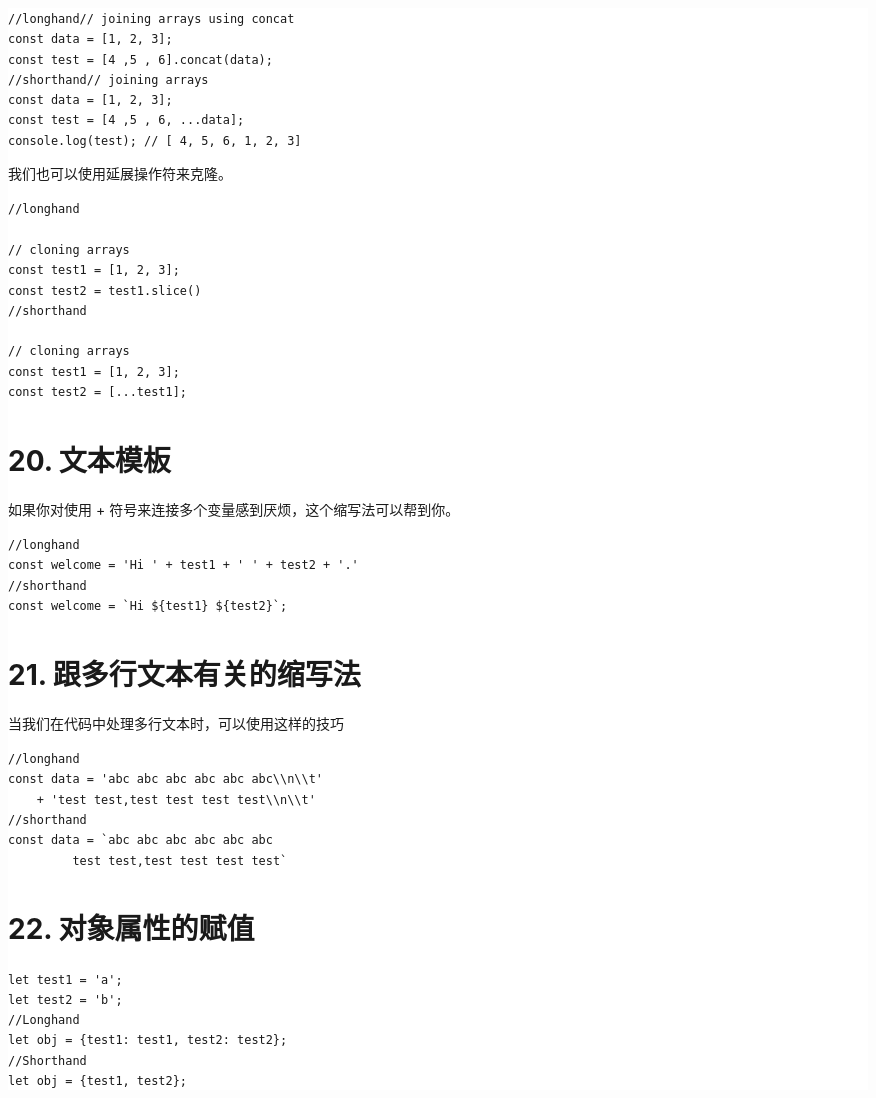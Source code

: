 ```
//longhand// joining arrays using concat
const data = [1, 2, 3];
const test = [4 ,5 , 6].concat(data);
//shorthand// joining arrays
const data = [1, 2, 3];
const test = [4 ,5 , 6, ...data];
console.log(test); // [ 4, 5, 6, 1, 2, 3]
```

我们也可以使用延展操作符来克隆。

```
//longhand

// cloning arrays
const test1 = [1, 2, 3];
const test2 = test1.slice()
//shorthand

// cloning arrays
const test1 = [1, 2, 3];
const test2 = [...test1];
```

# **20. 文本模板**

如果你对使用 + 符号来连接多个变量感到厌烦，这个缩写法可以帮到你。

```
//longhand
const welcome = 'Hi ' + test1 + ' ' + test2 + '.'
//shorthand
const welcome = `Hi ${test1} ${test2}`;
```

# **21. 跟多行文本有关的缩写法**

当我们在代码中处理多行文本时，可以使用这样的技巧

```
//longhand
const data = 'abc abc abc abc abc abc\\n\\t'
    + 'test test,test test test test\\n\\t'
//shorthand
const data = `abc abc abc abc abc abc
         test test,test test test test`
```

# **22. 对象属性的赋值**

```
let test1 = 'a';
let test2 = 'b';
//Longhand
let obj = {test1: test1, test2: test2};
//Shorthand
let obj = {test1, test2};
```
